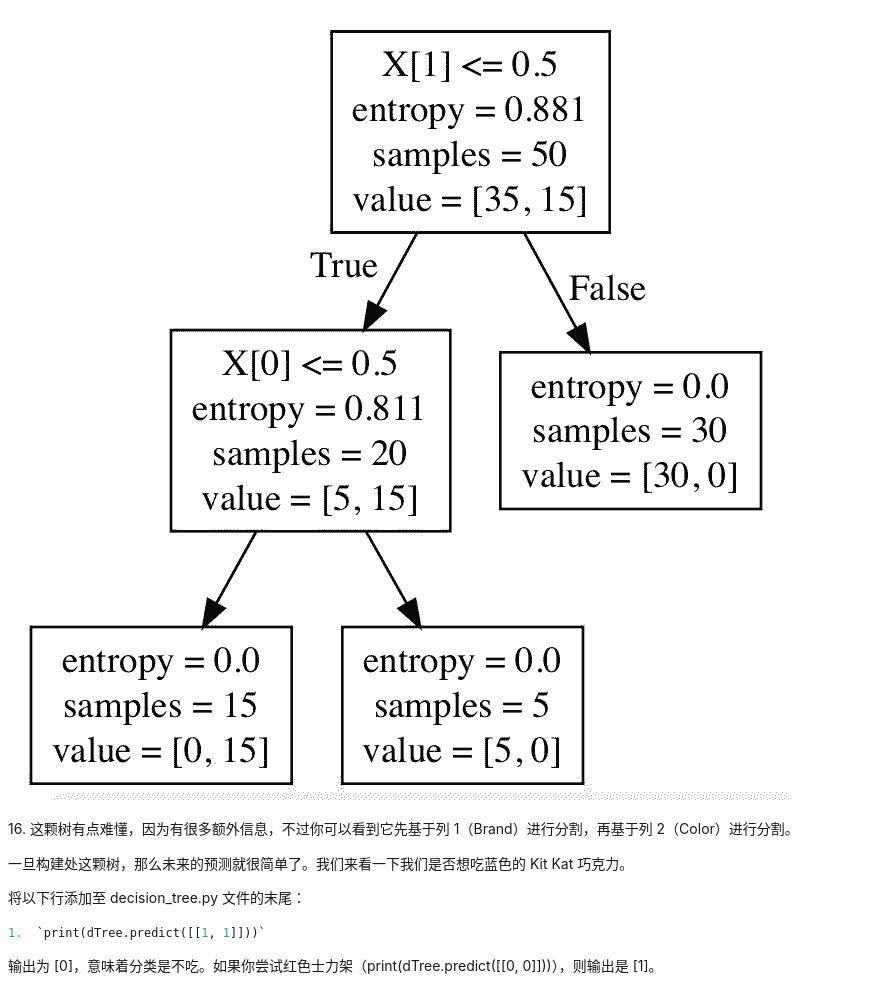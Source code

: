 ![](img/80edaa440e7ed59ed488fb062af1a7e1-fs8.png)

16\. 这颗树有点难懂，因为有很多额外信息，不过你可以看到它先基于列 1（Brand）进行分割，再基于列 2（Color）进行分割。

一旦构建处这颗树，那么未来的预测就很简单了。我们来看一下我们是否想吃蓝色的 Kit Kat 巧克力。

将以下行添加至 decision_tree.py 文件的末尾：

```py
1.  `print(dTree.predict([[1, 1]]))`

```

输出为 [0]，意味着分类是不吃。如果你尝试红色士力架（print(dTree.predict([[0, 0]]))），则输出是 [1]。
